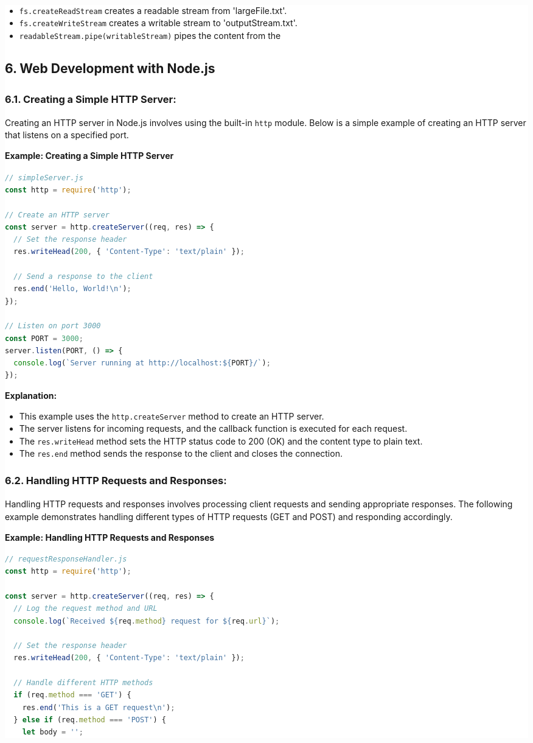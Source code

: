 - `fs.createReadStream` creates a readable stream from 'largeFile.txt'.
- `fs.createWriteStream` creates a writable stream to 'outputStream.txt'.
- `readableStream.pipe(writableStream)` pipes the content from the


## 6. Web Development with Node.js

### 6.1. Creating a Simple HTTP Server:

Creating an HTTP server in Node.js involves using the built-in `http` module. Below is a simple example of creating an HTTP server that listens on a specified port.

**Example: Creating a Simple HTTP Server**

```javascript
// simpleServer.js
const http = require('http');

// Create an HTTP server
const server = http.createServer((req, res) => {
  // Set the response header
  res.writeHead(200, { 'Content-Type': 'text/plain' });

  // Send a response to the client
  res.end('Hello, World!\n');
});

// Listen on port 3000
const PORT = 3000;
server.listen(PORT, () => {
  console.log(`Server running at http://localhost:${PORT}/`);
});
```

**Explanation:**

- This example uses the `http.createServer` method to create an HTTP server.
- The server listens for incoming requests, and the callback function is executed for each request.
- The `res.writeHead` method sets the HTTP status code to 200 (OK) and the content type to plain text.
- The `res.end` method sends the response to the client and closes the connection.



### 6.2. Handling HTTP Requests and Responses:

Handling HTTP requests and responses involves processing client requests and sending appropriate responses. The following example demonstrates handling different types of HTTP requests (GET and POST) and responding accordingly.

**Example: Handling HTTP Requests and Responses**

```javascript
// requestResponseHandler.js
const http = require('http');

const server = http.createServer((req, res) => {
  // Log the request method and URL
  console.log(`Received ${req.method} request for ${req.url}`);

  // Set the response header
  res.writeHead(200, { 'Content-Type': 'text/plain' });

  // Handle different HTTP methods
  if (req.method === 'GET') {
    res.end('This is a GET request\n');
  } else if (req.method === 'POST') {
    let body = '';
```